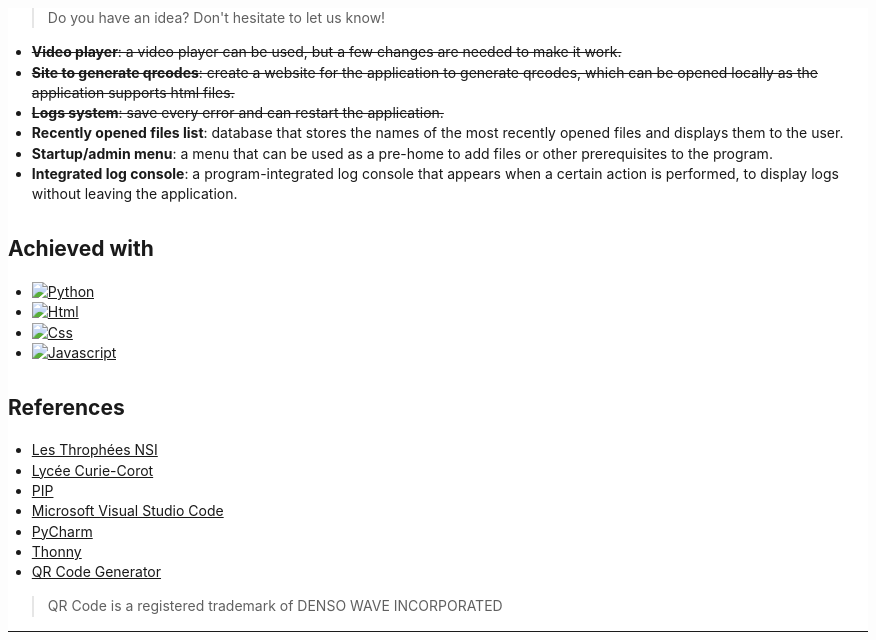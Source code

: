 > Do you have an idea? Don't hesitate to let us know!

* ~~**Video player**: a video player can be used, but a few changes are needed to make it work.~~
* ~~**Site to generate qrcodes**: create a website for the application to generate qrcodes, which can be opened locally as the application supports html files.~~
* ~~**Logs system**: save every error and can restart the application.~~
* **Recently opened files list**: database that stores the names of the most recently opened files and displays them to the user.
* **Startup/admin menu**: a menu that can be used as a pre-home to add files or other prerequisites to the program.
* **Integrated log console**: a program-integrated log console that appears when a certain action is performed, to display logs without leaving the application.

<div id='madewith'/> 

## Achieved with

* [![Python][Python.org]][Python-url]
* [![Html][Html]][Html-url]
* [![Css][Css]][Css-url]
* [![Javascript][Javascript]][Javascript-url]

<div id='ref'/> 

## References

* [Les Throphées NSI](https://trophees-nsi.fr/)
* [Lycée Curie-Corot](https://curie-corot.lycee.ac-normandie.fr/)
* [PIP](https://github.com/pypa/pip)
* [Microsoft Visual Studio Code](https://code.visualstudio.com/)
* [PyCharm](https://www.jetbrains.com/fr-fr/pycharm/)
* [Thonny](https://thonny.org/)
* [QR Code Generator](https://fr.qr-code-generator.com/)

> QR Code is a registered trademark of DENSO WAVE INCORPORATED

*******



[Python.org]: https://img.shields.io/badge/python-0769AD?style=for-the-badge&logo=python&logoColor=yellow
[Python-url]: https://www.python.org/
[Html]: https://img.shields.io/badge/html-DD0031?style=for-the-badge&logo=html5&logoColor=white
[Html-url]: https://developer.mozilla.org/fr/docs/Web/HTML
[Css]: https://img.shields.io/badge/css-4A4A55?style=for-the-badge&logo=css3&logoColor=blue
[Css-url]: https://developer.mozilla.org/fr/docs/Web/CSS
[Javascript]: https://img.shields.io/badge/javascript-black?style=for-the-badge&logo=javascript&logoColor=yellow
[Javascript-url]: https://developer.mozilla.org/fr/docs/Web/JavaScript


